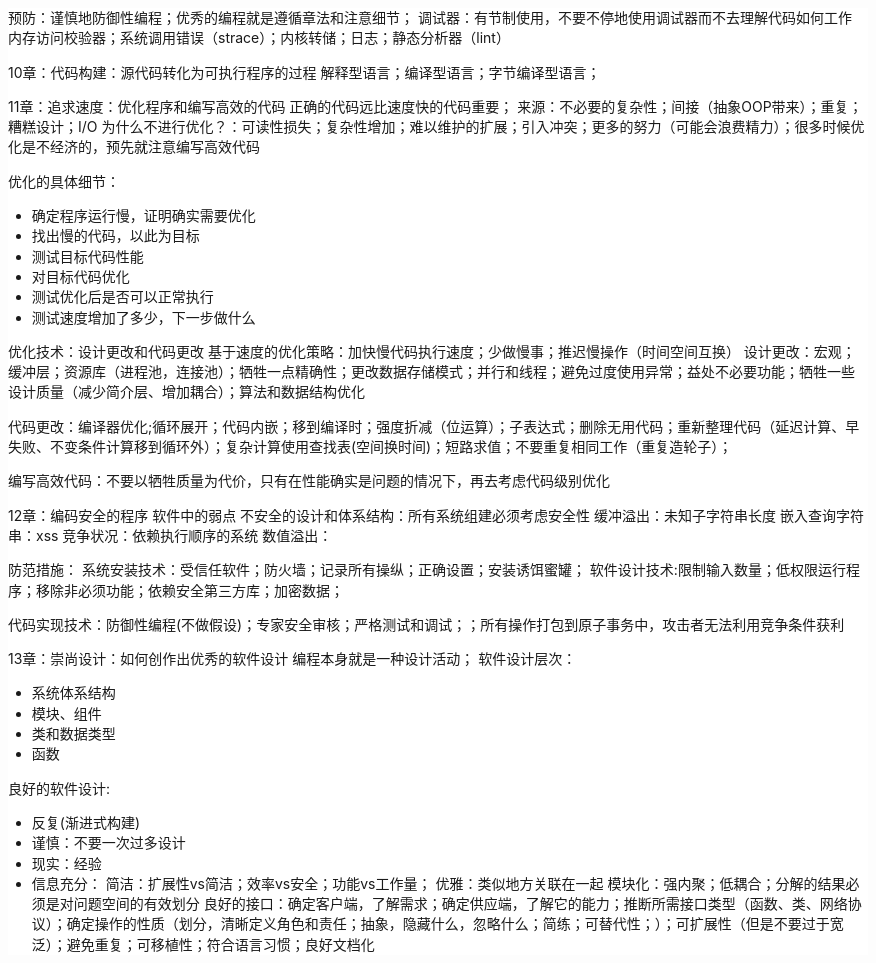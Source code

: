 预防：谨慎地防御性编程；优秀的编程就是遵循章法和注意细节；
调试器：有节制使用，不要不停地使用调试器而不去理解代码如何工作
内存访问校验器；系统调用错误（strace）；内核转储；日志；静态分析器（lint）

10章：代码构建：源代码转化为可执行程序的过程
解释型语言；编译型语言；字节编译型语言；

11章：追求速度：优化程序和编写高效的代码
正确的代码远比速度快的代码重要；
来源：不必要的复杂性；间接（抽象OOP带来）；重复；糟糕设计；I/O
为什么不进行优化？：可读性损失；复杂性增加；难以维护的扩展；引入冲突；更多的努力（可能会浪费精力）；很多时候优化是不经济的，预先就注意编写高效代码


优化的具体细节：
- 确定程序运行慢，证明确实需要优化
- 找出慢的代码，以此为目标
- 测试目标代码性能
- 对目标代码优化
- 测试优化后是否可以正常执行
- 测试速度增加了多少，下一步做什么


优化技术：设计更改和代码更改
基于速度的优化策略：加快慢代码执行速度；少做慢事；推迟慢操作（时间空间互换）
设计更改：宏观；缓冲层；资源库（进程池，连接池）；牺牲一点精确性；更改数据存储模式；并行和线程；避免过度使用异常；益处不必要功能；牺牲一些设计质量（减少简介层、增加耦合）；算法和数据结构优化

代码更改：编译器优化;循环展开；代码内嵌；移到编译时；强度折减（位运算）；子表达式；删除无用代码；重新整理代码（延迟计算、早失败、不变条件计算移到循环外）；复杂计算使用查找表(空间换时间)；短路求值；不要重复相同工作（重复造轮子）；

编写高效代码：不要以牺牲质量为代价，只有在性能确实是问题的情况下，再去考虑代码级别优化


12章：编码安全的程序
软件中的弱点
不安全的设计和体系结构：所有系统组建必须考虑安全性
缓冲溢出：未知子字符串长度
嵌入查询字符串：xss
竞争状况：依赖执行顺序的系统
数值溢出：

防范措施：
系统安装技术：受信任软件；防火墙；记录所有操纵；正确设置；安装诱饵蜜罐；
软件设计技术:限制输入数量；低权限运行程序；移除非必须功能；依赖安全第三方库；加密数据；

代码实现技术：防御性编程(不做假设)；专家安全审核；严格测试和调试；；所有操作打包到原子事务中，攻击者无法利用竞争条件获利


13章：崇尚设计：如何创作出优秀的软件设计
编程本身就是一种设计活动；
软件设计层次：
- 系统体系结构
- 模块、组件
- 类和数据类型
- 函数

良好的软件设计:
- 反复(渐进式构建)
- 谨慎：不要一次过多设计
- 现实：经验
- 信息充分：
简洁：扩展性vs简洁；效率vs安全；功能vs工作量；
优雅：类似地方关联在一起
模块化：强内聚；低耦合；分解的结果必须是对问题空间的有效划分
良好的接口：确定客户端，了解需求；确定供应端，了解它的能力；推断所需接口类型（函数、类、网络协议）；确定操作的性质（划分，清晰定义角色和责任；抽象，隐藏什么，忽略什么；简练；可替代性；）；可扩展性（但是不要过于宽泛）；避免重复；可移植性；符合语言习惯；良好文档化
